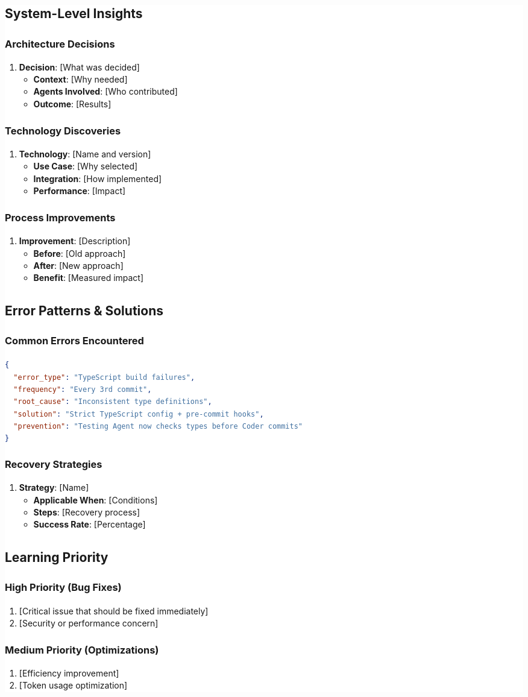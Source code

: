 ## System-Level Insights

### Architecture Decisions
1. **Decision**: [What was decided]
   - **Context**: [Why needed]
   - **Agents Involved**: [Who contributed]
   - **Outcome**: [Results]

### Technology Discoveries
1. **Technology**: [Name and version]
   - **Use Case**: [Why selected]
   - **Integration**: [How implemented]
   - **Performance**: [Impact]

### Process Improvements
1. **Improvement**: [Description]
   - **Before**: [Old approach]
   - **After**: [New approach]
   - **Benefit**: [Measured impact]

## Error Patterns & Solutions

### Common Errors Encountered
```json
{
  "error_type": "TypeScript build failures",
  "frequency": "Every 3rd commit",
  "root_cause": "Inconsistent type definitions",
  "solution": "Strict TypeScript config + pre-commit hooks",
  "prevention": "Testing Agent now checks types before Coder commits"
}
```

### Recovery Strategies
1. **Strategy**: [Name]
   - **Applicable When**: [Conditions]
   - **Steps**: [Recovery process]
   - **Success Rate**: [Percentage]

## Learning Priority

### High Priority (Bug Fixes)
1. [Critical issue that should be fixed immediately]
2. [Security or performance concern]

### Medium Priority (Optimizations)
1. [Efficiency improvement]
2. [Token usage optimization]
